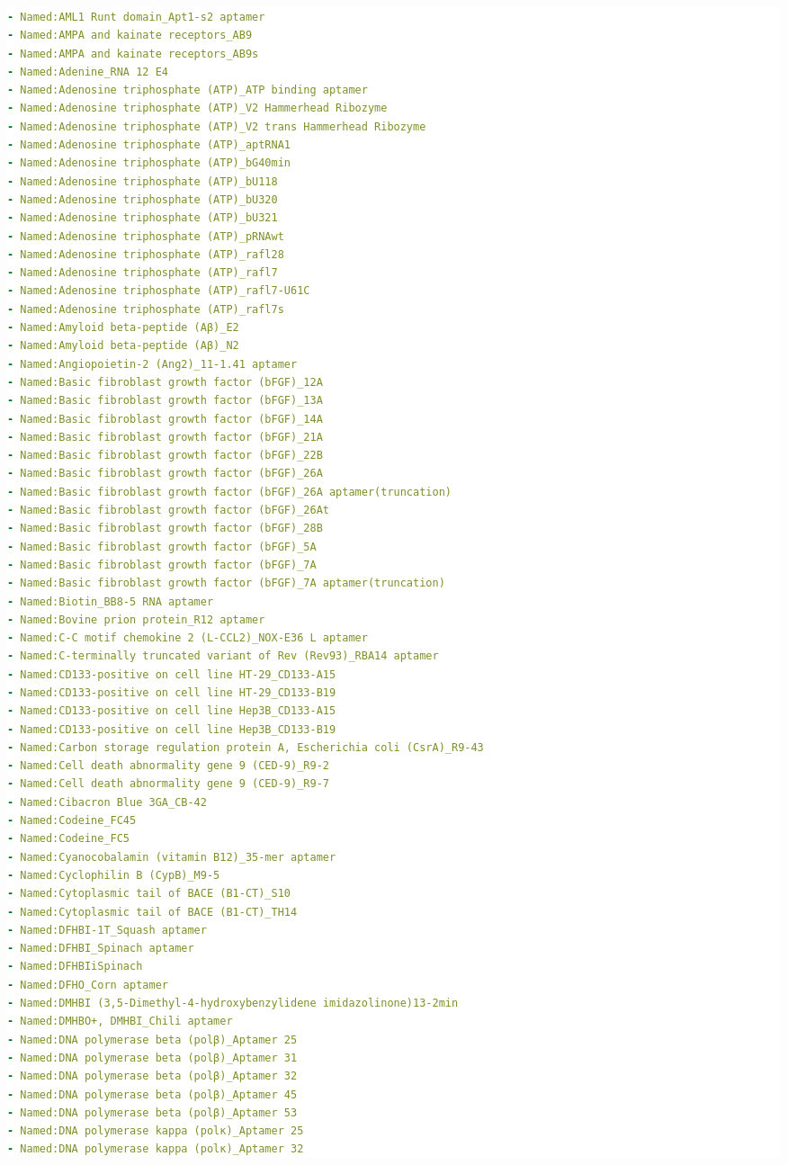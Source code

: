 ```yaml
- Named:AML1 Runt domain_Apt1-s2 aptamer
- Named:AMPA and kainate receptors_AB9
- Named:AMPA and kainate receptors_AB9s
- Named:Adenine_RNA 12 E4
- Named:Adenosine triphosphate (ATP)_ATP binding aptamer
- Named:Adenosine triphosphate (ATP)_V2 Hammerhead Ribozyme
- Named:Adenosine triphosphate (ATP)_V2 trans Hammerhead Ribozyme
- Named:Adenosine triphosphate (ATP)_aptRNA1
- Named:Adenosine triphosphate (ATP)_bG40min
- Named:Adenosine triphosphate (ATP)_bU118
- Named:Adenosine triphosphate (ATP)_bU320
- Named:Adenosine triphosphate (ATP)_bU321
- Named:Adenosine triphosphate (ATP)_pRNAwt
- Named:Adenosine triphosphate (ATP)_rafl28
- Named:Adenosine triphosphate (ATP)_rafl7
- Named:Adenosine triphosphate (ATP)_rafl7-U61C
- Named:Adenosine triphosphate (ATP)_rafl7s
- Named:Amyloid beta-peptide (Aβ)_E2
- Named:Amyloid beta-peptide (Aβ)_N2
- Named:Angiopoietin-2 (Ang2)_11-1.41 aptamer
- Named:Basic fibroblast growth factor (bFGF)_12A
- Named:Basic fibroblast growth factor (bFGF)_13A
- Named:Basic fibroblast growth factor (bFGF)_14A
- Named:Basic fibroblast growth factor (bFGF)_21A
- Named:Basic fibroblast growth factor (bFGF)_22B
- Named:Basic fibroblast growth factor (bFGF)_26A
- Named:Basic fibroblast growth factor (bFGF)_26A aptamer(truncation)
- Named:Basic fibroblast growth factor (bFGF)_26At
- Named:Basic fibroblast growth factor (bFGF)_28B
- Named:Basic fibroblast growth factor (bFGF)_5A
- Named:Basic fibroblast growth factor (bFGF)_7A
- Named:Basic fibroblast growth factor (bFGF)_7A aptamer(truncation)
- Named:Biotin_BB8-5 RNA aptamer
- Named:Bovine prion protein_R12 aptamer
- Named:C-C motif chemokine 2 (L-CCL2)_NOX-E36 L aptamer
- Named:C-terminally truncated variant of Rev (Rev93)_RBA14 aptamer
- Named:CD133-positive on cell line HT-29_CD133-A15
- Named:CD133-positive on cell line HT-29_CD133-B19
- Named:CD133-positive on cell line Hep3B_CD133-A15
- Named:CD133-positive on cell line Hep3B_CD133-B19
- Named:Carbon storage regulation protein A, Escherichia coli (CsrA)_R9-43
- Named:Cell death abnormality gene 9 (CED-9)_R9-2
- Named:Cell death abnormality gene 9 (CED-9)_R9-7
- Named:Cibacron Blue 3GA_CB-42
- Named:Codeine_FC45
- Named:Codeine_FC5
- Named:Cyanocobalamin (vitamin B12)_35-mer aptamer
- Named:Cyclophilin B (CypB)_M9-5
- Named:Cytoplasmic tail of BACE (B1-CT)_S10
- Named:Cytoplasmic tail of BACE (B1-CT)_TH14
- Named:DFHBI-1T_Squash aptamer
- Named:DFHBI_Spinach aptamer
- Named:DFHBIiSpinach
- Named:DFHO_Corn aptamer
- Named:DMHBI (3,5-Dimethyl-4-hydroxybenzylidene imidazolinone)13-2min
- Named:DMHBO+, DMHBI_Chili aptamer
- Named:DNA polymerase beta (polβ)_Aptamer 25
- Named:DNA polymerase beta (polβ)_Aptamer 31
- Named:DNA polymerase beta (polβ)_Aptamer 32
- Named:DNA polymerase beta (polβ)_Aptamer 45
- Named:DNA polymerase beta (polβ)_Aptamer 53
- Named:DNA polymerase kappa (polκ)_Aptamer 25
- Named:DNA polymerase kappa (polκ)_Aptamer 32
```